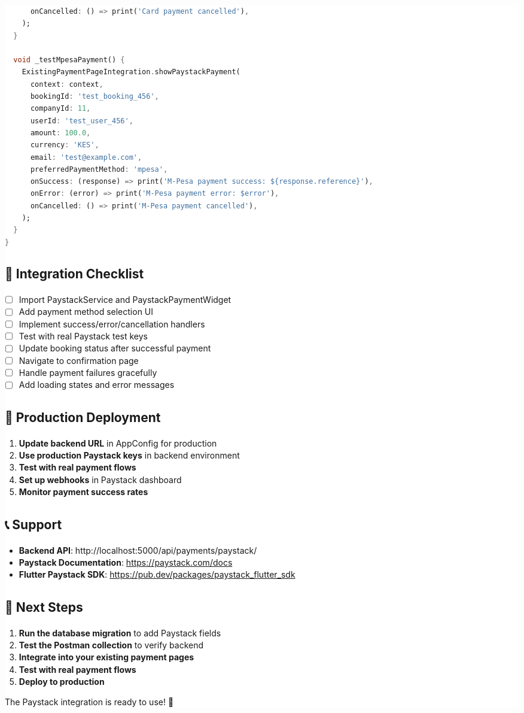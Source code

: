 ```dart
      onCancelled: () => print('Card payment cancelled'),
    );
  }
  
  void _testMpesaPayment() {
    ExistingPaymentPageIntegration.showPaystackPayment(
      context: context,
      bookingId: 'test_booking_456',
      companyId: 11,
      userId: 'test_user_456',
      amount: 100.0,
      currency: 'KES',
      email: 'test@example.com',
      preferredPaymentMethod: 'mpesa',
      onSuccess: (response) => print('M-Pesa payment success: ${response.reference}'),
      onError: (error) => print('M-Pesa payment error: $error'),
      onCancelled: () => print('M-Pesa payment cancelled'),
    );
  }
}
```

## 📱 Integration Checklist

- [ ] Import PaystackService and PaystackPaymentWidget
- [ ] Add payment method selection UI
- [ ] Implement success/error/cancellation handlers
- [ ] Test with real Paystack test keys
- [ ] Update booking status after successful payment
- [ ] Navigate to confirmation page
- [ ] Handle payment failures gracefully
- [ ] Add loading states and error messages

## 🚀 Production Deployment

1. **Update backend URL** in AppConfig for production
2. **Use production Paystack keys** in backend environment
3. **Test with real payment flows**
4. **Set up webhooks** in Paystack dashboard
5. **Monitor payment success rates**

## 📞 Support

- **Backend API**: http://localhost:5000/api/payments/paystack/
- **Paystack Documentation**: https://paystack.com/docs
- **Flutter Paystack SDK**: https://pub.dev/packages/paystack_flutter_sdk

## 🎯 Next Steps

1. **Run the database migration** to add Paystack fields
2. **Test the Postman collection** to verify backend
3. **Integrate into your existing payment pages**
4. **Test with real payment flows**
5. **Deploy to production**

The Paystack integration is ready to use! 🎉
